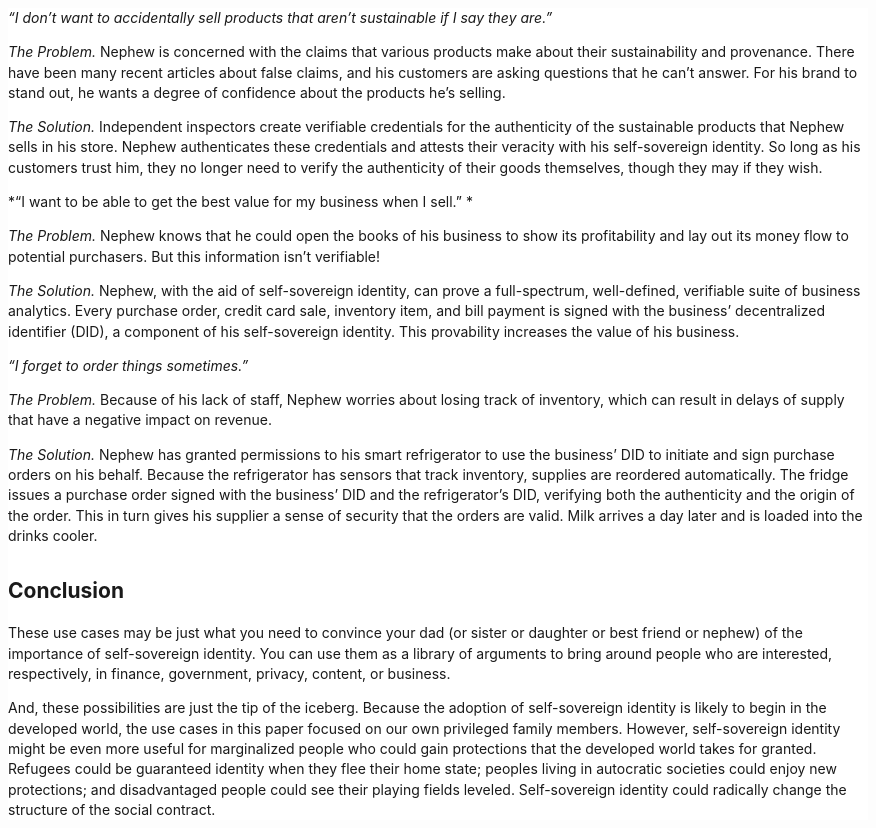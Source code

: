 *“I don’t want to accidentally sell products that aren’t sustainable if
I say they are.”*

*The Problem.* Nephew is concerned with the claims that various products
make about their sustainability and provenance. There have been many
recent articles about false claims, and his customers are asking
questions that he can’t answer. For his brand to stand out, he wants a
degree of confidence about the products he’s selling.

*The Solution.* Independent inspectors create verifiable credentials for
the authenticity of the sustainable products that Nephew sells in his
store. Nephew authenticates these credentials and attests their veracity
with his self-sovereign identity. So long as his customers trust him,
they no longer need to verify the authenticity of their goods
themselves, though they may if they wish.

*“I want to be able to get the best value for my business when I sell.”
*

*The Problem.* Nephew knows that he could open the books of his business
to show its profitability and lay out its money flow to potential
purchasers. But this information isn’t verifiable!

*The Solution.* Nephew, with the aid of self-sovereign identity, can
prove a full-spectrum, well-defined, verifiable suite of business
analytics. Every purchase order, credit card sale, inventory item, and
bill payment is signed with the business’ decentralized identifier
(DID), a component of his self-sovereign identity. This provability
increases the value of his business.

*“I forget to order things sometimes.”*

*The Problem.* Because of his lack of staff, Nephew worries about losing
track of inventory, which can result in delays of supply that have a
negative impact on revenue.

*The Solution.* Nephew has granted permissions to his smart refrigerator
to use the business’ DID to initiate and sign purchase orders on his
behalf. Because the refrigerator has sensors that track inventory,
supplies are reordered automatically. The fridge issues a purchase order
signed with the business’ DID and the refrigerator’s DID, verifying both
the authenticity and the origin of the order. This in turn gives his
supplier a sense of security that the orders are valid. Milk arrives a
day later and is loaded into the drinks cooler.

Conclusion
----------

These use cases may be just what you need to convince your dad (or
sister or daughter or best friend or nephew) of the importance of
self-sovereign identity. You can use them as a library of arguments to
bring around people who are interested, respectively, in finance,
government, privacy, content, or business.

And, these possibilities are just the tip of the iceberg. Because the
adoption of self-sovereign identity is likely to begin in the developed
world, the use cases in this paper focused on our own privileged family
members. However, self-sovereign identity might be even more useful for
marginalized people who could gain protections that the developed world
takes for granted. Refugees could be guaranteed identity when they flee
their home state; peoples living in autocratic societies could enjoy new
protections; and disadvantaged people could see their playing fields
leveled. Self-sovereign identity could radically change the structure of
the social contract.
